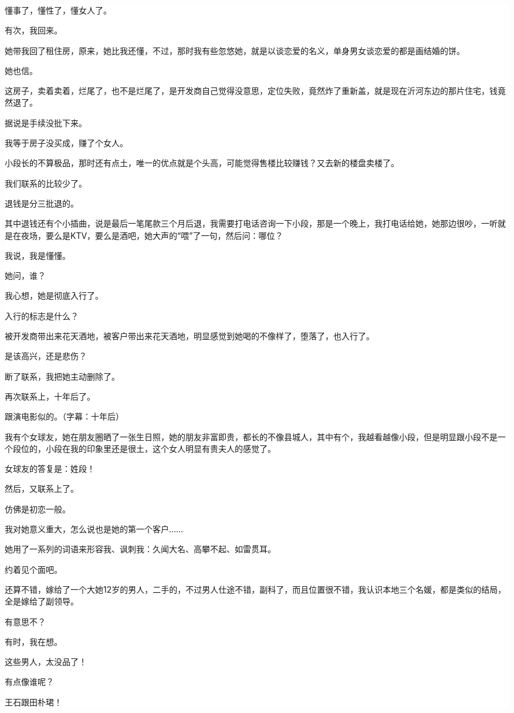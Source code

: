 懂事了，懂性了，懂女人了。

有次，我回来。

她带我回了租住房，原来，她比我还懂，不过，那时我有些忽悠她，就是以谈恋爱的名义，单身男女谈恋爱的都是画结婚的饼。

她也信。

这房子，卖着卖着，烂尾了，也不是烂尾了，是开发商自己觉得没意思，定位失败，竟然炸了重新盖，就是现在沂河东边的那片住宅，钱竟然退了。

据说是手续没批下来。

我等于房子没买成，赚了个女人。

小段长的不算极品，那时还有点土，唯一的优点就是个头高，可能觉得售楼比较赚钱？又去新的楼盘卖楼了。

我们联系的比较少了。

退钱是分三批退的。

其中退钱还有个小插曲，说是最后一笔尾款三个月后退，我需要打电话咨询一下小段，那是一个晚上，我打电话给她，她那边很吵，一听就是在夜场，要么是KTV，要么是酒吧，她大声的“喂”了一句，然后问：哪位？

我说，我是懂懂。

她问，谁？

我心想，她是彻底入行了。

入行的标志是什么？

被开发商带出来花天酒地，被客户带出来花天酒地，明显感觉到她喝的不像样了，堕落了，也入行了。

是该高兴，还是悲伤？

断了联系，我把她主动删除了。

再次联系上，十年后了。

跟演电影似的。（字幕：十年后）

我有个女球友，她在朋友圈晒了一张生日照，她的朋友非富即贵，都长的不像县城人，其中有个，我越看越像小段，但是明显跟小段不是一个段位的，小段在我的印象里还是很土，这个女人明显有贵夫人的感觉了。

女球友的答复是：姓段！

然后，又联系上了。

仿佛是初恋一般。

我对她意义重大，怎么说也是她的第一个客户……

她用了一系列的词语来形容我、讽刺我：久闻大名、高攀不起、如雷贯耳。

约着见个面吧。

还算不错，嫁给了一个大她12岁的男人，二手的，不过男人仕途不错，副科了，而且位置很不错，我认识本地三个名媛，都是类似的结局，全是嫁给了副领导。

有意思不？

有时，我在想。

这些男人，太没品了！

有点像谁呢？

王石跟田朴珺！
